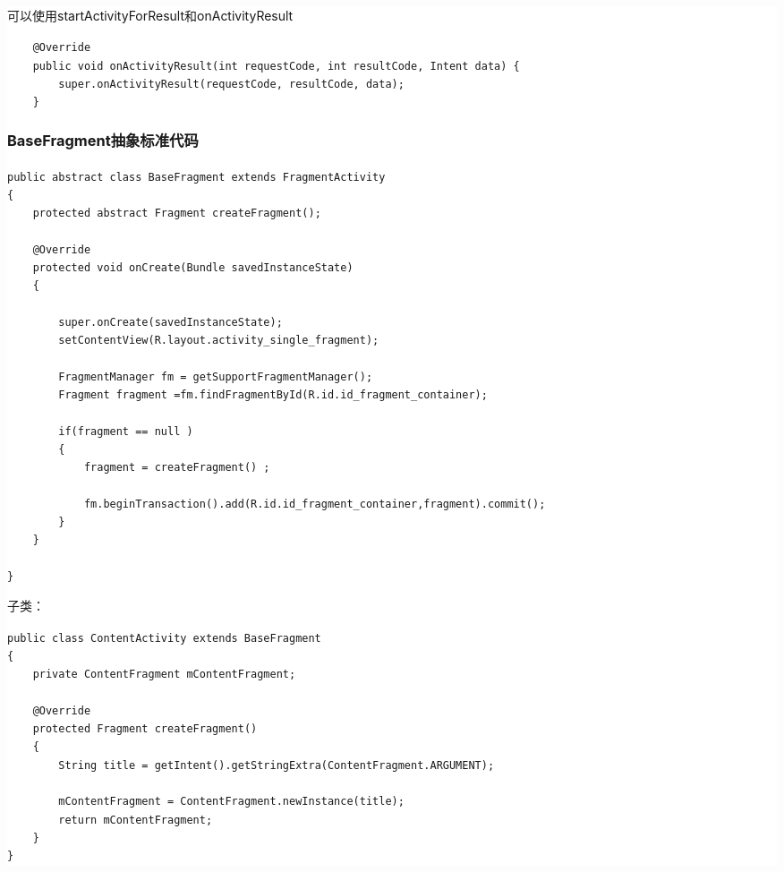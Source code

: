 可以使用startActivityForResult和onActivityResult

```
    @Override
    public void onActivityResult(int requestCode, int resultCode, Intent data) {
        super.onActivityResult(requestCode, resultCode, data);
    }
```

### BaseFragment抽象标准代码

```
public abstract class BaseFragment extends FragmentActivity  
{  
    protected abstract Fragment createFragment();  
      
    @Override  
    protected void onCreate(Bundle savedInstanceState)  
    {  
  
        super.onCreate(savedInstanceState);  
        setContentView(R.layout.activity_single_fragment);  
      
        FragmentManager fm = getSupportFragmentManager();  
        Fragment fragment =fm.findFragmentById(R.id.id_fragment_container);  
          
        if(fragment == null )  
        {  
            fragment = createFragment() ;  
              
            fm.beginTransaction().add(R.id.id_fragment_container,fragment).commit();  
        }  
    }  
      
}  
```

子类：

```
public class ContentActivity extends BaseFragment  
{  
    private ContentFragment mContentFragment;  
  
    @Override  
    protected Fragment createFragment()  
    {  
        String title = getIntent().getStringExtra(ContentFragment.ARGUMENT);  
  
        mContentFragment = ContentFragment.newInstance(title);  
        return mContentFragment;  
    }  
} 
```
